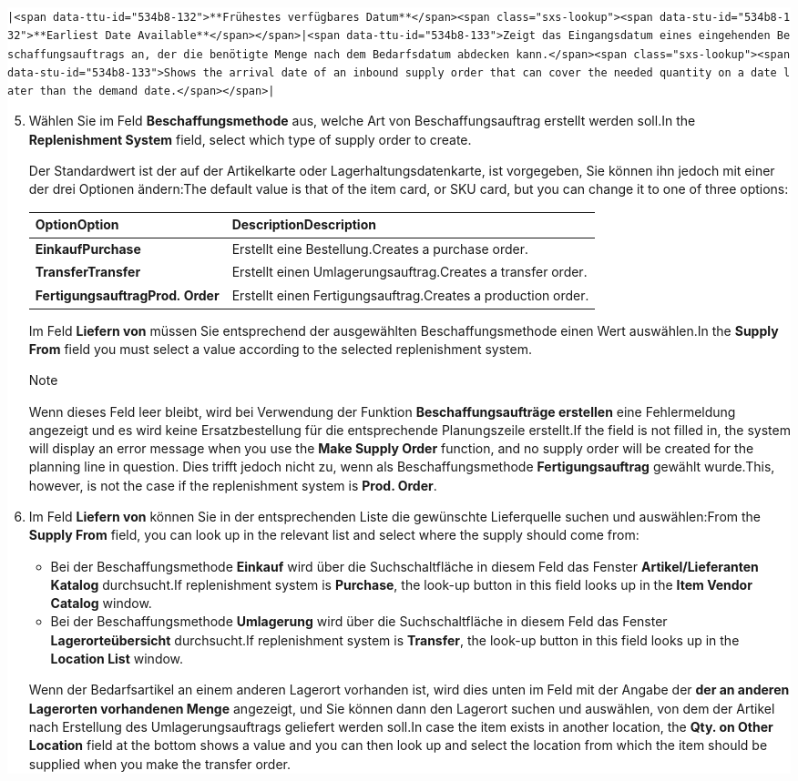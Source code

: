     |<span data-ttu-id="534b8-132">**Frühestes verfügbares Datum**</span><span class="sxs-lookup"><span data-stu-id="534b8-132">**Earliest Date Available**</span></span>|<span data-ttu-id="534b8-133">Zeigt das Eingangsdatum eines eingehenden Beschaffungsauftrags an, der die benötigte Menge nach dem Bedarfsdatum abdecken kann.</span><span class="sxs-lookup"><span data-stu-id="534b8-133">Shows the arrival date of an inbound supply order that can cover the needed quantity on a date later than the demand date.</span></span>|  

5.  <span data-ttu-id="534b8-134">Wählen Sie im Feld **Beschaffungsmethode** aus, welche Art von Beschaffungsauftrag erstellt werden soll.</span><span class="sxs-lookup"><span data-stu-id="534b8-134">In the **Replenishment System** field, select which type of supply order to create.</span></span>  

    <span data-ttu-id="534b8-135">Der Standardwert ist der auf der Artikelkarte oder Lagerhaltungsdatenkarte, ist vorgegeben, Sie können ihn jedoch mit einer der drei Optionen ändern:</span><span class="sxs-lookup"><span data-stu-id="534b8-135">The default value is that of the item card, or SKU card, but you can change it to one of three options:</span></span>  

    |<span data-ttu-id="534b8-136">Option</span><span class="sxs-lookup"><span data-stu-id="534b8-136">Option</span></span>|<span data-ttu-id="534b8-137">Description</span><span class="sxs-lookup"><span data-stu-id="534b8-137">Description</span></span>|  
    |----------------------------------|---------------------------------------|  
    |<span data-ttu-id="534b8-138">**Einkauf**</span><span class="sxs-lookup"><span data-stu-id="534b8-138">**Purchase**</span></span>|<span data-ttu-id="534b8-139">Erstellt eine Bestellung.</span><span class="sxs-lookup"><span data-stu-id="534b8-139">Creates a purchase order.</span></span>|  
    |<span data-ttu-id="534b8-140">**Transfer**</span><span class="sxs-lookup"><span data-stu-id="534b8-140">**Transfer**</span></span>|<span data-ttu-id="534b8-141">Erstellt einen Umlagerungsauftrag.</span><span class="sxs-lookup"><span data-stu-id="534b8-141">Creates a transfer order.</span></span>|  
    |<span data-ttu-id="534b8-142">**Fertigungsauftrag**</span><span class="sxs-lookup"><span data-stu-id="534b8-142">**Prod. Order**</span></span>|<span data-ttu-id="534b8-143">Erstellt einen Fertigungsauftrag.</span><span class="sxs-lookup"><span data-stu-id="534b8-143">Creates a production order.</span></span>|  

    <span data-ttu-id="534b8-144">Im Feld **Liefern von** müssen Sie entsprechend der ausgewählten Beschaffungsmethode einen Wert auswählen.</span><span class="sxs-lookup"><span data-stu-id="534b8-144">In the **Supply From** field you must select a value according to the selected replenishment system.</span></span>  

    > [!NOTE]  
    >  <span data-ttu-id="534b8-145">Wenn dieses Feld leer bleibt, wird bei Verwendung der Funktion **Beschaffungsaufträge erstellen** eine Fehlermeldung angezeigt und es wird keine Ersatzbestellung für die entsprechende Planungszeile erstellt.</span><span class="sxs-lookup"><span data-stu-id="534b8-145">If the field is not filled in, the system will display an error message when you use the **Make Supply Order** function, and no supply order will be created for the planning line in question.</span></span> <span data-ttu-id="534b8-146">Dies trifft jedoch nicht zu, wenn als Beschaffungsmethode **Fertigungsauftrag** gewählt wurde.</span><span class="sxs-lookup"><span data-stu-id="534b8-146">This, however, is not the case if the replenishment system is **Prod. Order**.</span></span>  

6.  <span data-ttu-id="534b8-147">Im Feld **Liefern von** können Sie in der entsprechenden Liste die gewünschte Lieferquelle suchen und auswählen:</span><span class="sxs-lookup"><span data-stu-id="534b8-147">From the **Supply From** field, you can look up in the relevant list and select where the supply should come from:</span></span>  

    - <span data-ttu-id="534b8-148">Bei der Beschaffungsmethode **Einkauf** wird über die Suchschaltfläche in diesem Feld das Fenster **Artikel/Lieferanten Katalog** durchsucht.</span><span class="sxs-lookup"><span data-stu-id="534b8-148">If replenishment system is **Purchase**, the look-up button in this field looks up in the **Item Vendor Catalog** window.</span></span>  
    - <span data-ttu-id="534b8-149">Bei der Beschaffungsmethode **Umlagerung** wird über die Suchschaltfläche in diesem Feld das Fenster **Lagerorteübersicht** durchsucht.</span><span class="sxs-lookup"><span data-stu-id="534b8-149">If replenishment system is **Transfer**, the look-up button in this field looks up in the **Location List** window.</span></span>  

    <span data-ttu-id="534b8-150">Wenn der Bedarfsartikel an einem anderen Lagerort vorhanden ist, wird dies unten im Feld mit der Angabe der **der an anderen Lagerorten vorhandenen Menge** angezeigt, und Sie können dann den Lagerort suchen und auswählen, von dem der Artikel nach Erstellung des Umlagerungsauftrags geliefert werden soll.</span><span class="sxs-lookup"><span data-stu-id="534b8-150">In case the item exists in another location, the **Qty. on Other Location** field at the bottom shows a value and you can then look up and select the location from which the item should be supplied when you make the transfer order.</span></span>  
